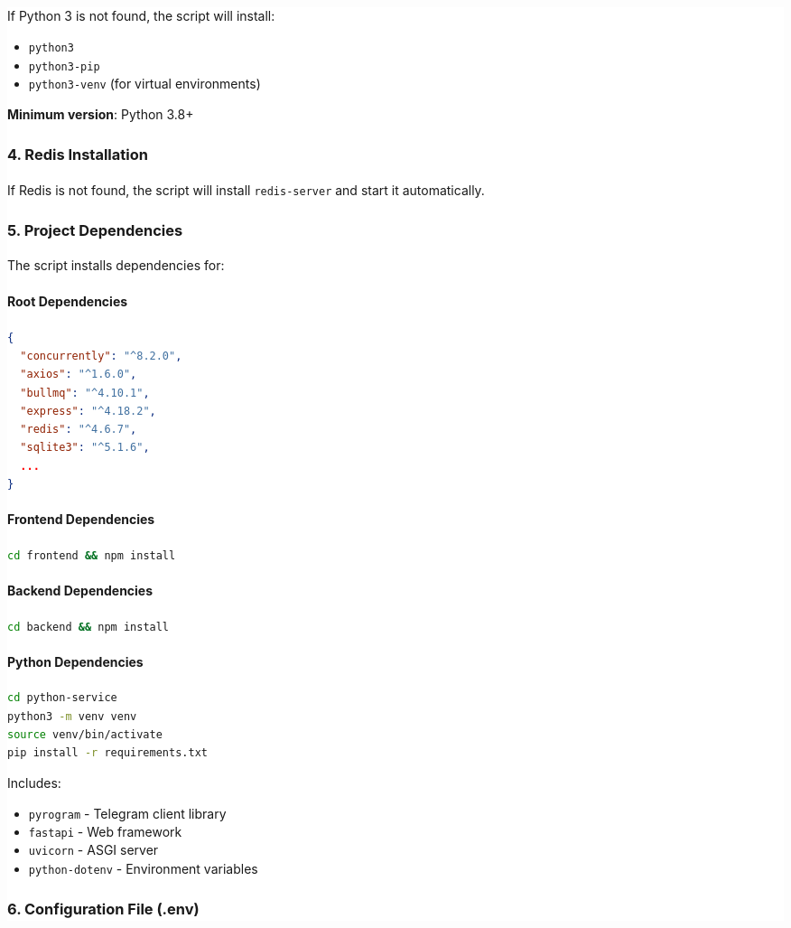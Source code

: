 If Python 3 is not found, the script will install:
- `python3`
- `python3-pip`
- `python3-venv` (for virtual environments)

**Minimum version**: Python 3.8+

### 4. Redis Installation

If Redis is not found, the script will install `redis-server` and start it automatically.

### 5. Project Dependencies

The script installs dependencies for:

#### Root Dependencies
```json
{
  "concurrently": "^8.2.0",
  "axios": "^1.6.0",
  "bullmq": "^4.10.1",
  "express": "^4.18.2",
  "redis": "^4.6.7",
  "sqlite3": "^5.1.6",
  ...
}
```

#### Frontend Dependencies
```bash
cd frontend && npm install
```

#### Backend Dependencies
```bash
cd backend && npm install
```

#### Python Dependencies
```bash
cd python-service
python3 -m venv venv
source venv/bin/activate
pip install -r requirements.txt
```

Includes:
- `pyrogram` - Telegram client library
- `fastapi` - Web framework
- `uvicorn` - ASGI server
- `python-dotenv` - Environment variables

### 6. Configuration File (.env)
